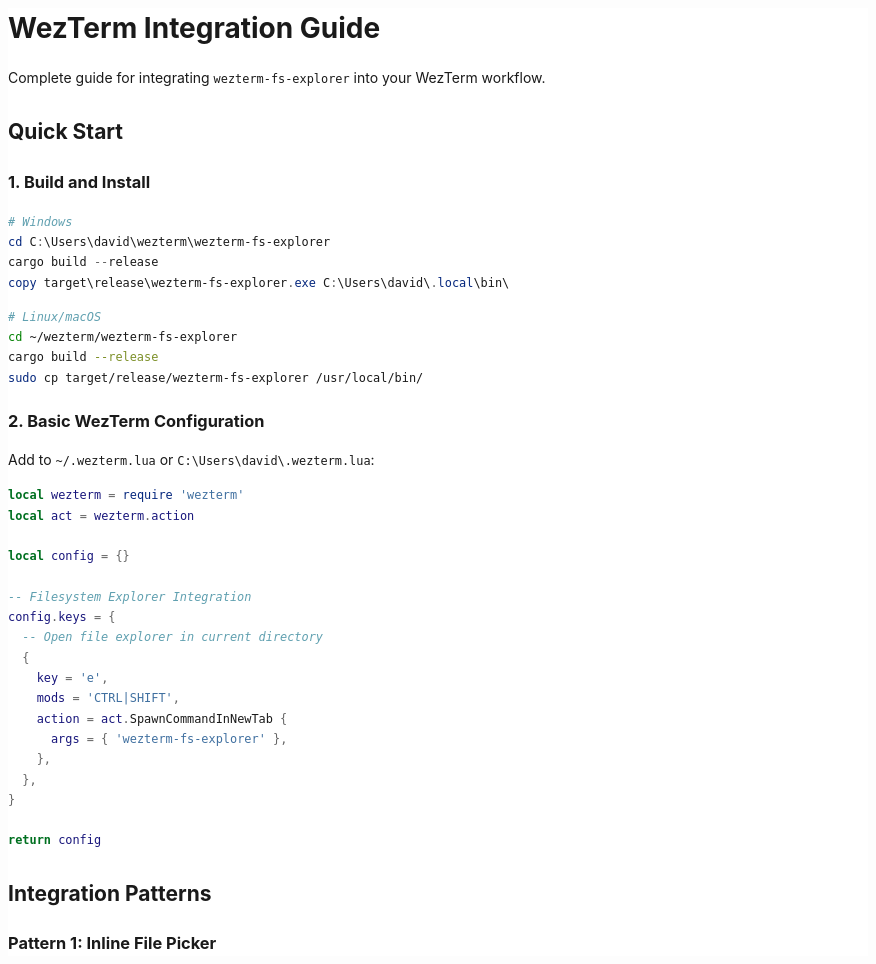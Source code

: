 # WezTerm Integration Guide

Complete guide for integrating `wezterm-fs-explorer` into your WezTerm workflow.

## Quick Start

### 1. Build and Install

```powershell
# Windows
cd C:\Users\david\wezterm\wezterm-fs-explorer
cargo build --release
copy target\release\wezterm-fs-explorer.exe C:\Users\david\.local\bin\
```

```bash
# Linux/macOS
cd ~/wezterm/wezterm-fs-explorer
cargo build --release
sudo cp target/release/wezterm-fs-explorer /usr/local/bin/
```

### 2. Basic WezTerm Configuration

Add to `~/.wezterm.lua` or `C:\Users\david\.wezterm.lua`:

```lua
local wezterm = require 'wezterm'
local act = wezterm.action

local config = {}

-- Filesystem Explorer Integration
config.keys = {
  -- Open file explorer in current directory
  {
    key = 'e',
    mods = 'CTRL|SHIFT',
    action = act.SpawnCommandInNewTab {
      args = { 'wezterm-fs-explorer' },
    },
  },
}

return config
```

## Integration Patterns

### Pattern 1: Inline File Picker
